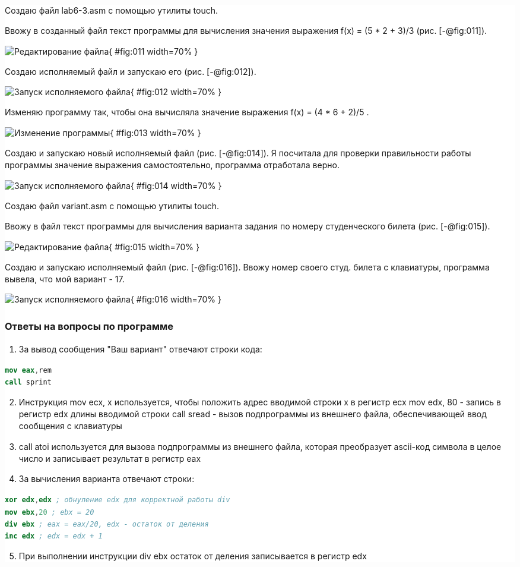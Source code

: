 Создаю файл lab6-3.asm с помощью утилиты touch.

Ввожу в созданный файл текст программы для вычисления значения выражения f(x) = (5 * 2 + 3)/3 (рис. [-@fig:011]).

![Редактирование файла](image/16.png){ #fig:011 width=70% }

Создаю исполняемый файл и запускаю его (рис. [-@fig:012]).

![Запуск исполняемого файла](image/14.png){ #fig:012 width=70% }

Изменяю программу так, чтобы она вычисляла значение выражения f(x) = (4 * 6 + 2)/5 . 

![Изменение программы](image/13.png){ #fig:013 width=70% }

Создаю и запускаю новый исполняемый файл (рис. [-@fig:014]). Я посчитала для проверки правильности работы программы значение выражения самостоятельно, программа отработала верно.

![Запуск исполняемого файла](image/12.png){ #fig:014 width=70% }

Создаю файл variant.asm с помощью  утилиты touch.

Ввожу в файл текст программы для вычисления варианта задания по номеру студенческого билета (рис. [-@fig:015]).

![Редактирование файла](image/16.png){ #fig:015 width=70% }

Создаю и запускаю исполняемый файл (рис. [-@fig:016]). Ввожу номер своего студ. билета с клавиатуры, программа вывела, что мой вариант - 17.

![Запуск исполняемого файла](image/15.png){ #fig:016 width=70% }

### Ответы на вопросы по программе

1. За вывод сообщения "Ваш вариант" отвечают строки кода:

```NASM
mov eax,rem
call sprint
```
2. Инструкция mov ecx, x используется, чтобы положить адрес вводимой строки x в регистр ecx
mov edx, 80 - запись в регистр edx длины вводимой строки 
call sread - вызов подпрограммы из внешнего файла, обеспечивающей ввод сообщения с клавиатуры  

3. call atoi используется для вызова подпрограммы из внешнего файла, которая преобразует ascii-код символа в целое число и записывает результат в регистр eax

4. За вычисления варианта отвечают строки:

```NASM
xor edx,edx ; обнуление edx для корректной работы div
mov ebx,20 ; ebx = 20
div ebx ; eax = eax/20, edx - остаток от деления
inc edx ; edx = edx + 1
```

5. При выполнении инструкции div ebx остаток от деления записывается в регистр edx
